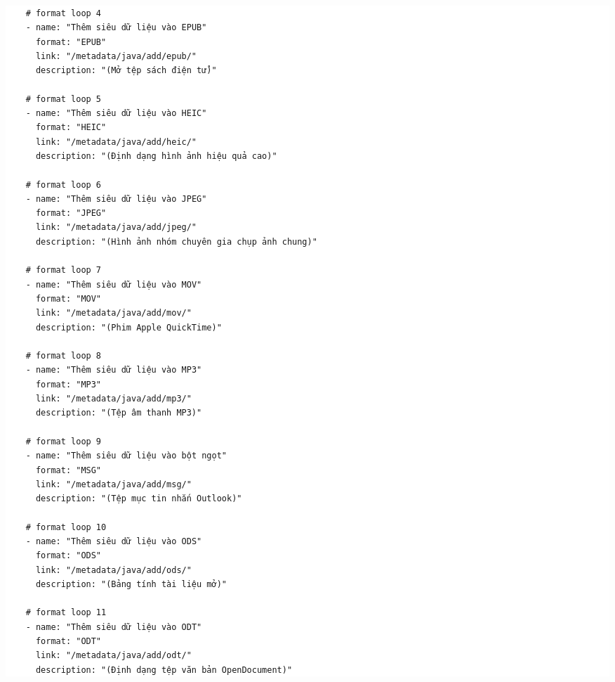         # format loop 4
        - name: "Thêm siêu dữ liệu vào EPUB"
          format: "EPUB"
          link: "/metadata/java/add/epub/"
          description: "(Mở tệp sách điện tử)"
          
        # format loop 5
        - name: "Thêm siêu dữ liệu vào HEIC"
          format: "HEIC"
          link: "/metadata/java/add/heic/"
          description: "(Định dạng hình ảnh hiệu quả cao)"
          
        # format loop 6
        - name: "Thêm siêu dữ liệu vào JPEG"
          format: "JPEG"
          link: "/metadata/java/add/jpeg/"
          description: "(Hình ảnh nhóm chuyên gia chụp ảnh chung)"
          
        # format loop 7
        - name: "Thêm siêu dữ liệu vào MOV"
          format: "MOV"
          link: "/metadata/java/add/mov/"
          description: "(Phim Apple QuickTime)"
          
        # format loop 8
        - name: "Thêm siêu dữ liệu vào MP3"
          format: "MP3"
          link: "/metadata/java/add/mp3/"
          description: "(Tệp âm thanh MP3)"
          
        # format loop 9
        - name: "Thêm siêu dữ liệu vào bột ngọt"
          format: "MSG"
          link: "/metadata/java/add/msg/"
          description: "(Tệp mục tin nhắn Outlook)"
          
        # format loop 10
        - name: "Thêm siêu dữ liệu vào ODS"
          format: "ODS"
          link: "/metadata/java/add/ods/"
          description: "(Bảng tính tài liệu mở)"
          
        # format loop 11
        - name: "Thêm siêu dữ liệu vào ODT"
          format: "ODT"
          link: "/metadata/java/add/odt/"
          description: "(Định dạng tệp văn bản OpenDocument)"
          